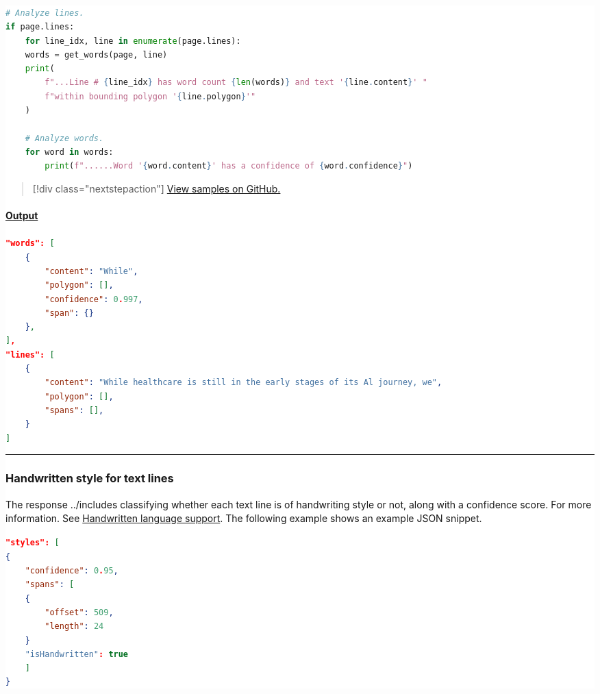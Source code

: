 ```Python
# Analyze lines.
if page.lines:
    for line_idx, line in enumerate(page.lines):
    words = get_words(page, line)
    print(
        f"...Line # {line_idx} has word count {len(words)} and text '{line.content}' "
        f"within bounding polygon '{line.polygon}'"
    )

    # Analyze words.
    for word in words:
        print(f"......Word '{word.content}' has a confidence of {word.confidence}")

```

> [!div class="nextstepaction"]
> [View samples on GitHub.](https://github.com/Azure-Samples/document-intelligence-code-samples/blob/main/Python(v4.0)/Layout_model/sample_analyze_layout.py)

#### [Output](#tab/output)

```json
"words": [
    {
        "content": "While",
        "polygon": [],
        "confidence": 0.997,
        "span": {}
    },
],
"lines": [
    {
        "content": "While healthcare is still in the early stages of its Al journey, we",
        "polygon": [],
        "spans": [],
    }
]
```

---

### Handwritten style for text lines

The response ../includes classifying whether each text line is of handwriting style or not, along with a confidence score. For more information. See [Handwritten language support](../language-support/ocr.md). The following example shows an example JSON snippet.

```json
"styles": [
{
    "confidence": 0.95,
    "spans": [
    {
        "offset": 509,
        "length": 24
    }
    "isHandwritten": true
    ]
}
```
